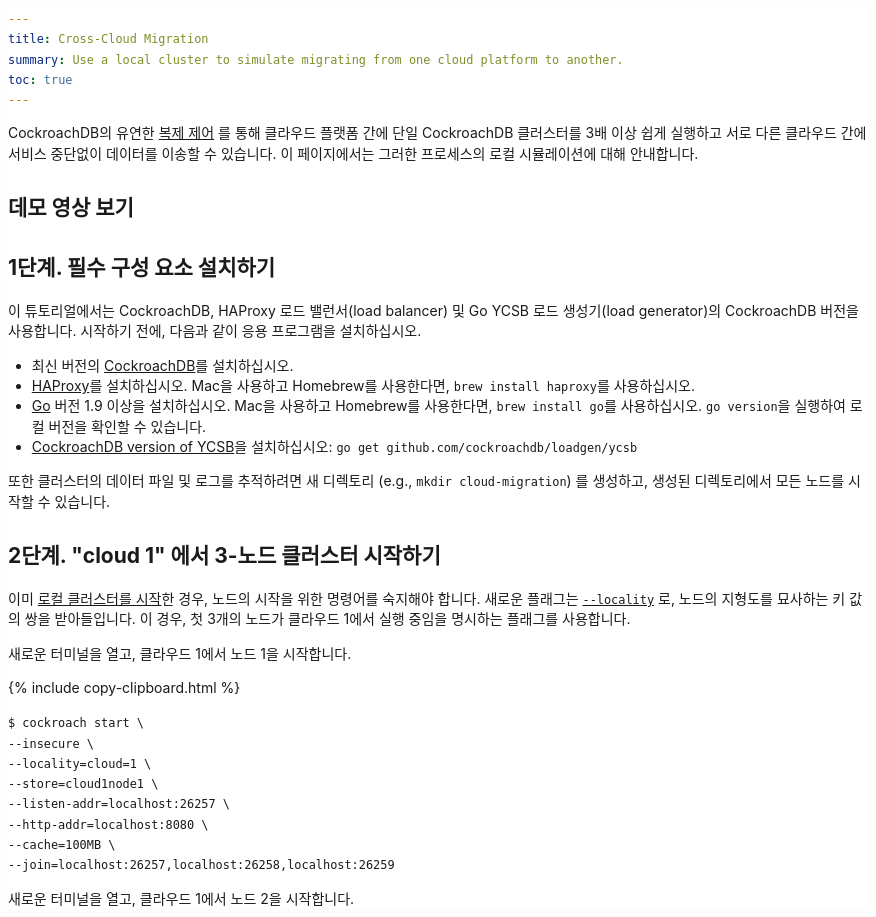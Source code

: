```yaml
---
title: Cross-Cloud Migration
summary: Use a local cluster to simulate migrating from one cloud platform to another.
toc: true
---
```


CockroachDB의 유연한 [복제 제어](configure-replication-zones.html) 를 통해 클라우드 플랫폼 간에 단일 CockroachDB 클러스터를 3배 이상 쉽게 실행하고 서로 다른 클라우드 간에 서비스 중단없이 데이터를 이송할 수 있습니다. 이 페이지에서는 그러한 프로세스의 로컬 시뮬레이션에 대해 안내합니다.


## 데모 영상 보기

<iframe width="560" height="315" src="https://www.youtube.com/embed/cCJkgZy6s2Q" frameborder="0" allowfullscreen></iframe>

## 1단계. 필수 구성 요소 설치하기

이 튜토리얼에서는 CockroachDB, HAProxy 로드 밸런서(load balancer) 및 Go YCSB 로드 생성기(load generator)의 CockroachDB 버전을 사용합니다. 시작하기 전에, 다음과 같이 응용 프로그램을 설치하십시오.

- 최신 버전의 [CockroachDB](install-cockroachdb.html)를 설치하십시오.
- [HAProxy](http://www.haproxy.org/)를 설치하십시오. Mac을 사용하고 Homebrew를 사용한다면, `brew install haproxy`를 사용하십시오.
- [Go](https://golang.org/doc/install) 버전 1.9 이상을 설치하십시오. Mac을 사용하고 Homebrew를 사용한다면, `brew install go`를 사용하십시오. `go version`을 실행하여 로컬 버전을 확인할 수 있습니다.
- [CockroachDB version of YCSB](https://github.com/cockroachdb/loadgen/tree/master/ycsb)을 설치하십시오: `go get github.com/cockroachdb/loadgen/ycsb`

또한 클러스터의 데이터 파일 및 로그를 추적하려면 새 디렉토리 (e.g., `mkdir cloud-migration`) 를 생성하고, 생성된 디렉토리에서 모든 노드를 시작할 수 있습니다.

## 2단계. "cloud 1" 에서 3-노드 클러스터 시작하기

이미 [로컬 클러스터를 시작](start-a-local-cluster.html)한 경우, 노드의 시작을 위한 명령어를 숙지해야 합니다. 새로운 플래그는  [`--locality`](configure-replication-zones.html#descriptive-attributes-assigned-to-nodes) 로, 노드의 지형도를 묘사하는 키 값의 쌍을 받아들입니다. 이 경우, 첫 3개의 노드가 클라우드 1에서 실행 중임을 명시하는 플래그를 사용합니다.

새로운 터미널을 열고, 클라우드 1에서 노드 1을 시작합니다.

{% include copy-clipboard.html %}
~~~ shell
$ cockroach start \
--insecure \
--locality=cloud=1 \
--store=cloud1node1 \
--listen-addr=localhost:26257 \
--http-addr=localhost:8080 \
--cache=100MB \
--join=localhost:26257,localhost:26258,localhost:26259
~~~~

새로운 터미널을 열고, 클라우드 1에서 노드 2을 시작합니다.
